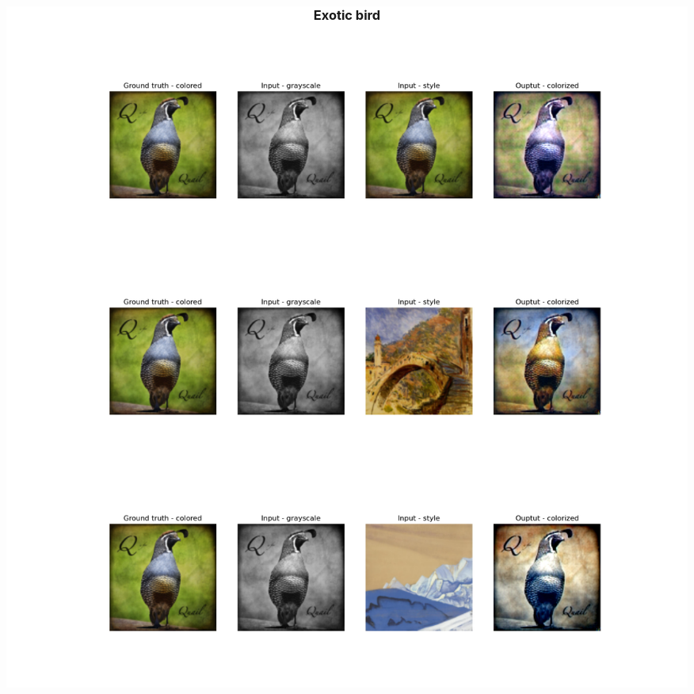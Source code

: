 </table>


<h3 align='center'> Exotic bird </p>
<p align="center">
  <img src="./implicit-UNet-AdaIN/samples_organized/image_1_original.png" width="800" />
  <img src="./implicit-UNet-AdaIN/samples_organized/image_1_style_0.png" width="800" />
  <img src="./implicit-UNet-AdaIN/samples_organized/image_1_style_1.png" width="800" />